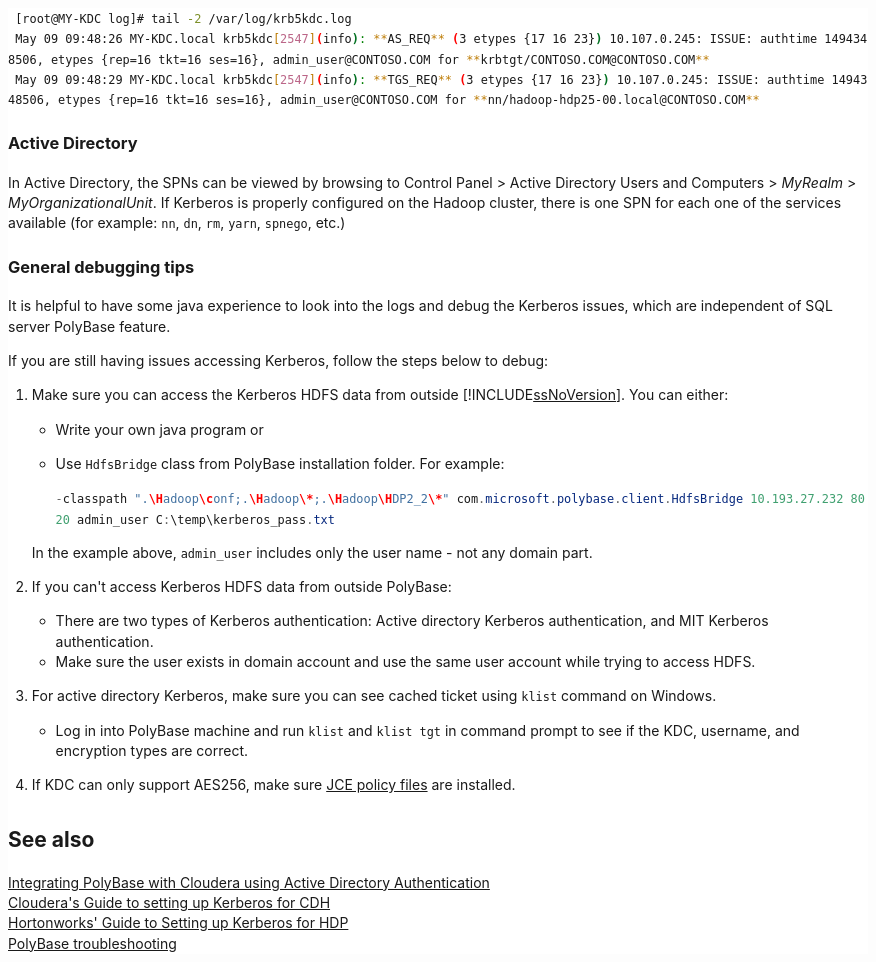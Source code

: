 ```bash
 [root@MY-KDC log]# tail -2 /var/log/krb5kdc.log 
 May 09 09:48:26 MY-KDC.local krb5kdc[2547](info): **AS_REQ** (3 etypes {17 16 23}) 10.107.0.245: ISSUE: authtime 1494348506, etypes {rep=16 tkt=16 ses=16}, admin_user@CONTOSO.COM for **krbtgt/CONTOSO.COM@CONTOSO.COM** 
 May 09 09:48:29 MY-KDC.local krb5kdc[2547](info): **TGS_REQ** (3 etypes {17 16 23}) 10.107.0.245: ISSUE: authtime 1494348506, etypes {rep=16 tkt=16 ses=16}, admin_user@CONTOSO.COM for **nn/hadoop-hdp25-00.local@CONTOSO.COM** 
```

### Active Directory 
In Active Directory, the SPNs can be viewed by browsing to Control Panel > Active Directory Users and Computers > *MyRealm* > *MyOrganizationalUnit*. If Kerberos is properly configured on the Hadoop cluster, there is one SPN for each one of the services available (for example: `nn`, `dn`, `rm`, `yarn`, `spnego`, etc.)

### General debugging tips
It is helpful to have some java experience to look into the logs and debug the Kerberos issues, which are independent of SQL server PolyBase feature.

If you are still having issues accessing Kerberos, follow the steps below to debug:

1. Make sure you can access the Kerberos HDFS data from outside [!INCLUDE[ssNoVersion](../../includes/ssnoversion-md.md)]. You can either: 

    - Write your own java program
      or
    - Use `HdfsBridge` class from PolyBase installation folder. For example:

      ```java
      -classpath ".\Hadoop\conf;.\Hadoop\*;.\Hadoop\HDP2_2\*" com.microsoft.polybase.client.HdfsBridge 10.193.27.232 8020 admin_user C:\temp\kerberos_pass.txt
      ```

     In the example above, `admin_user` includes only the user name - not any domain part.

2. If you can't access Kerberos HDFS data from outside PolyBase:
    - There are two types of Kerberos authentication: Active directory Kerberos authentication, and MIT Kerberos authentication.
    - Make sure the user exists in domain account and use the same user account while trying to access HDFS.

3. For active directory Kerberos, make sure you can see cached ticket using `klist` command on Windows.
    - Log in into PolyBase machine and run  `klist` and `klist tgt` in command prompt to see if the KDC, username, and encryption types are correct.

4. If KDC can only support AES256, make sure [JCE policy files](http://www.oracle.com/technetwork/java/javase/downloads/index.html) are installed.

## See also
[Integrating PolyBase with Cloudera using Active Directory Authentication](https://blogs.msdn.microsoft.com/microsoftrservertigerteam/2016/10/17/integrating-polybase-with-cloudera-using-active-directory-authentication)  
[Cloudera's Guide to setting up Kerberos for CDH](https://www.cloudera.com/documentation/enterprise/5-6-x/topics/cm_sg_principal_keytab.html)  
[Hortonworks' Guide to Setting up Kerberos for HDP](https://docs.hortonworks.com/HDPDocuments/Ambari-2.2.0.0/bk_Ambari_Security_Guide/content/ch_configuring_amb_hdp_for_kerberos.html)  
[PolyBase troubleshooting](polybase-troubleshooting.md)
